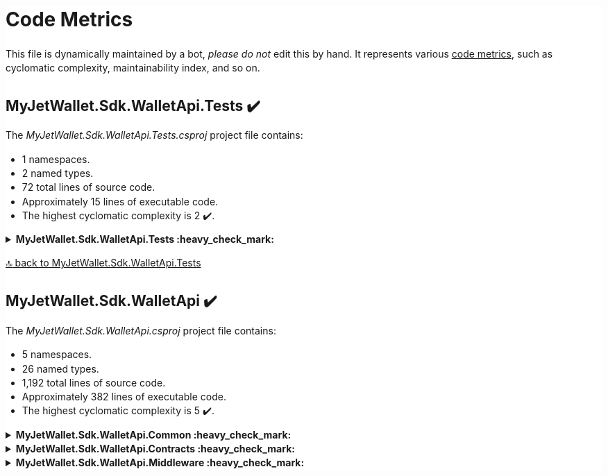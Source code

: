 


# Code Metrics

This file is dynamically maintained by a bot, *please do not* edit this by hand. It represents various [code metrics](https://aka.ms/dotnet/code-metrics), such as cyclomatic complexity, maintainability index, and so on.

<div id='myjetwallet-sdk-walletapi-tests'></div>

## MyJetWallet.Sdk.WalletApi.Tests :heavy_check_mark:

The *MyJetWallet.Sdk.WalletApi.Tests.csproj* project file contains:

- 1 namespaces.
- 2 named types.
- 72 total lines of source code.
- Approximately 15 lines of executable code.
- The highest cyclomatic complexity is 2 :heavy_check_mark:.

<details><summary>
  <strong id="myjetwallet-sdk-walletapi-tests">
    MyJetWallet.Sdk.WalletApi.Tests :heavy_check_mark:
  </strong>
</summary></details>

<a href="#myjetwallet-sdk-walletapi-tests">:top: back to MyJetWallet.Sdk.WalletApi.Tests</a>

<div id='myjetwallet-sdk-walletapi'></div>

## MyJetWallet.Sdk.WalletApi :heavy_check_mark:

The *MyJetWallet.Sdk.WalletApi.csproj* project file contains:

- 5 namespaces.
- 26 named types.
- 1,192 total lines of source code.
- Approximately 382 lines of executable code.
- The highest cyclomatic complexity is 5 :heavy_check_mark:.

<details><summary>
  <strong id="myjetwallet-sdk-walletapi-common">
    MyJetWallet.Sdk.WalletApi.Common :heavy_check_mark:
  </strong>
</summary></details>

<details><summary>
  <strong id="myjetwallet-sdk-walletapi-contracts">
    MyJetWallet.Sdk.WalletApi.Contracts :heavy_check_mark:
  </strong>
</summary></details>

<details><summary>
  <strong id="myjetwallet-sdk-walletapi-middleware">
    MyJetWallet.Sdk.WalletApi.Middleware :heavy_check_mark:
  </strong>
</summary></details>
